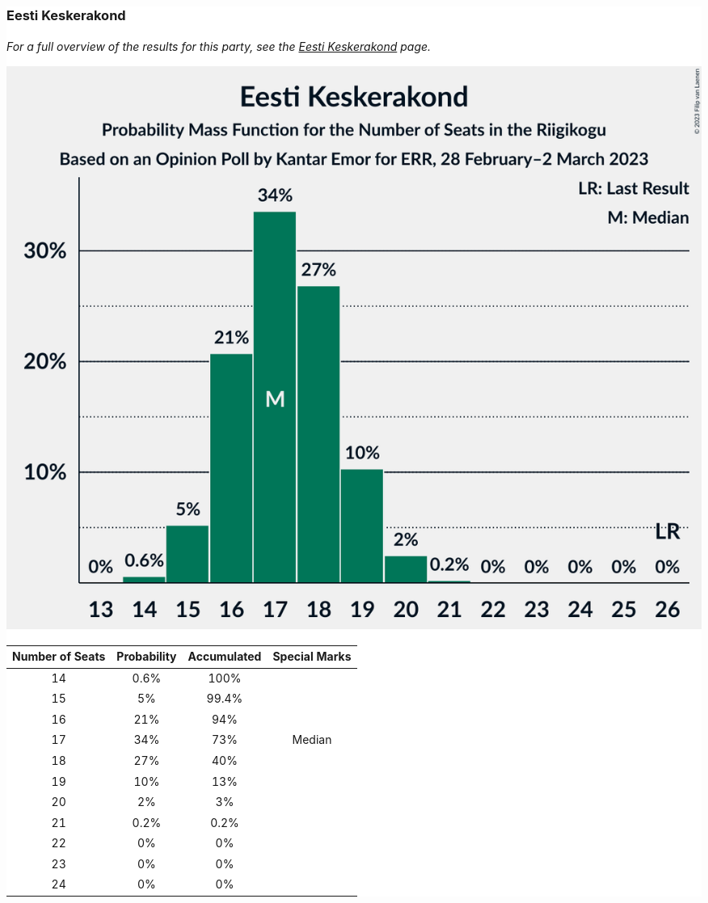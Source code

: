 
### Eesti Keskerakond

*For a full overview of the results for this party, see the [Eesti Keskerakond](party-eestikeskerakond.html) page.*

![Graph with seats probability mass function not yet produced](2023-03-02-KantarEmor-seats-pmf-eestikeskerakond.png "Seats Probability Mass Function")

| Number of Seats | Probability | Accumulated | Special Marks |
|:---------------:|:-----------:|:-----------:|:-------------:|
| 14 | 0.6% | 100% |  |
| 15 | 5% | 99.4% |  |
| 16 | 21% | 94% |  |
| 17 | 34% | 73% | Median |
| 18 | 27% | 40% |  |
| 19 | 10% | 13% |  |
| 20 | 2% | 3% |  |
| 21 | 0.2% | 0.2% |  |
| 22 | 0% | 0% |  |
| 23 | 0% | 0% |  |
| 24 | 0% | 0% |  |